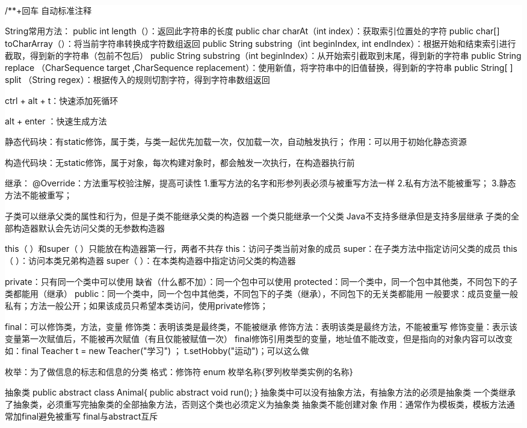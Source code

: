 /**+回车 自动标准注释

String常用方法：
public int length（）：返回此字符串的长度
public char charAt（int index）：获取索引位置处的字符
public char[] toCharArray（）：将当前字符串转换成字符数组返回
public String substring（int beginIndex, int endIndex）：根据开始和结束索引进行截取，得到新的字符串（包前不包后）
public String substring（int beginIndex）：从开始索引截取到末尾，得到新的字符串
public String replace （CharSequence target ,CharSequence replacement）：使用新值，将字符串中的旧值替换，得到新的字符串
public String[ ] split （String regex）：根据传入的规则切割字符，得到字符串数组返回

ctrl + alt + t：快速添加死循环

alt + enter ：快速生成方法

静态代码块：有static修饰，属于类，与类一起优先加载一次，仅加载一次，自动触发执行；
作用：可以用于初始化静态资源

构造代码块：无static修饰，属于对象，每次构建对象时，都会触发一次执行，在构造器执行前

继承：
@Override：方法重写校验注解，提高可读性
1.重写方法的名字和形参列表必须与被重写方法一样
2.私有方法不能被重写；
3.静态方法不能被重写；

子类可以继承父类的属性和行为，但是子类不能继承父类的构造器
一个类只能继承一个父类
Java不支持多继承但是支持多层继承
子类的全部构造器默认会先访问父类的无参数构造器

this（ ）和super（ ）只能放在构造器第一行，两者不共存
this：访问子类当前对象的成员
super：在子类方法中指定访问父类的成员
this（ ）：访问本类兄弟构造器
super（ ）：在本类构造器中指定访问父类的构造器

private：只有同一个类中可以使用
缺省（什么都不加）：同一个包中可以使用
protected：同一个类中，同一个包中其他类，不同包下的子类都能用（继承）
public：同一个类中，同一个包中其他类，不同包下的子类（继承），不同包下的无关类都能用
一般要求：成员变量一般私有；方法一般公开；如果该成员只希望本类访问，使用private修饰；

final：可以修饰类，方法，变量
修饰类：表明该类是最终类，不能被继承
修饰方法：表明该类是最终方法，不能被重写
修饰变量：表示该变量第一次赋值后，不能被再次赋值（有且仅能被赋值一次）
final修饰引用类型的变量，地址值不能改变，但是指向的对象内容可以改变               如：final Teacher t = new Teacher("学习") ；          t.setHobby("运动")；可以这么做

枚举：为了做信息的标志和信息的分类
格式：修饰符 enum 枚举名称{罗列枚举类实例的名称}

抽象类
public abstract class Animal{
public abstract void run();
}
抽象类中可以没有抽象方法，有抽象方法的必须是抽象类
一个类继承了抽象类，必须重写完抽象类的全部抽象方法，否则这个类也必须定义为抽象类
抽象类不能创建对象
作用：通常作为模板类，模板方法通常加final避免被重写
final与abstract互斥
